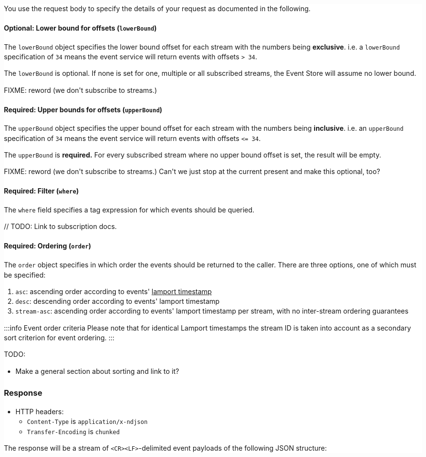 You use the request body to specify the details of your request as documented in the following.

#### Optional: Lower bound for offsets (`lowerBound`)

The `lowerBound` object specifies the lower bound offset for each stream with the numbers being **exclusive**. i.e. a `lowerBound` specification of `34` means the event service will return events with offsets `> 34`.

The `lowerBound` is optional. If none is set for one, multiple or all subscribed streams, the Event Store will assume no lower bound.

FIXME: reword (we don't subscribe to streams.)

#### Required: Upper bounds for offsets (`upperBound`)

The `upperBound` object specifies the upper bound offset for each stream with the numbers being **inclusive**. i.e. an `upperBound` specification of `34` means the event service will return events with offsets `<= 34`.

The `upperBound` is **required.** For every subscribed stream where no upper bound offset is set, the result will be empty.

FIXME: reword (we don't subscribe to streams.) Can't we just stop at the current present and make this optional, too?

#### Required: Filter (`where`)

The `where` field specifies a tag expression for which events should be queried.

// TODO: Link to subscription docs.

#### Required: Ordering (`order`)

The `order` object specifies in which order the events should be returned to the caller. There are three options, one of which must be specified:

1. `asc`: ascending order according to events' [lamport timestamp](https://en.wikipedia.org/wiki/Lamport_timestamps)
2. `desc`: descending order according to events' lamport timestamp
3. `stream-asc`: ascending order according to events' lamport timestamp per stream, with no inter-stream ordering guarantees

:::info Event order criteria
Please note that for identical Lamport timestamps the stream ID is taken into account as a secondary sort criterion for event ordering.
:::

TODO:
- Make a general section about sorting and link to it?

### Response

- HTTP headers:
  - `Content-Type` is `application/x-ndjson`
  - `Transfer-Encoding` is `chunked`

The response will be a stream of `<CR><LF>`-delimited event payloads of the following JSON structure:
